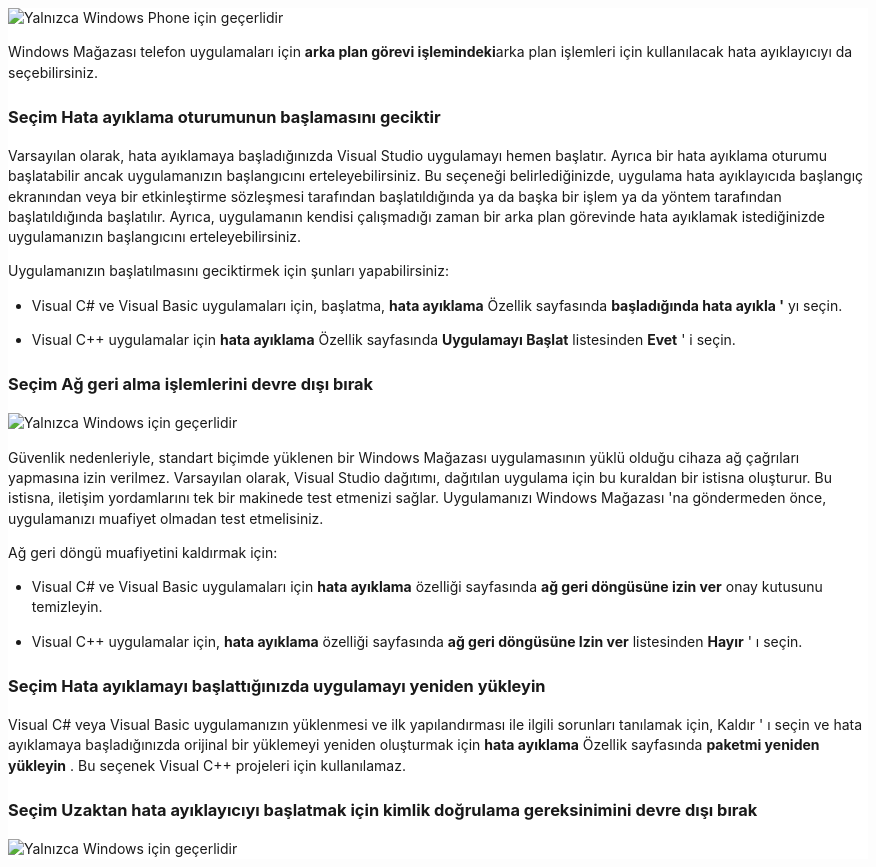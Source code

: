  ![Yalnızca Windows Phone için geçerlidir](../debugger/media/phone-only-content.png "phone_only_content")

 Windows Mağazası telefon uygulamaları için **arka plan görevi işlemindeki**arka plan işlemleri için kullanılacak hata ayıklayıcıyı da seçebilirsiniz.

### <a name="optional-delay-starting-the-debug-session"></a><a name="BKMK__Optional__Delay_starting_the_debug_session"></a> Seçim Hata ayıklama oturumunun başlamasını geciktir
 Varsayılan olarak, hata ayıklamaya başladığınızda Visual Studio uygulamayı hemen başlatır. Ayrıca bir hata ayıklama oturumu başlatabilir ancak uygulamanızın başlangıcını erteleyebilirsiniz. Bu seçeneği belirlediğinizde, uygulama hata ayıklayıcıda başlangıç ekranından veya bir etkinleştirme sözleşmesi tarafından başlatıldığında ya da başka bir işlem ya da yöntem tarafından başlatıldığında başlatılır. Ayrıca, uygulamanın kendisi çalışmadığı zaman bir arka plan görevinde hata ayıklamak istediğinizde uygulamanızın başlangıcını erteleyebilirsiniz.

 Uygulamanızın başlatılmasını geciktirmek için şunları yapabilirsiniz:

- Visual C# ve Visual Basic uygulamaları için, başlatma, **hata ayıklama** Özellik sayfasında **başladığında hata ayıkla '** yı seçin.

- Visual C++ uygulamalar için **hata ayıklama** Özellik sayfasında **Uygulamayı Başlat** listesinden **Evet** ' i seçin.

### <a name="optional-disable-network-loopbacks"></a><a name="BKMK__Optional__Disable_network_loopbacks"></a> Seçim Ağ geri alma işlemlerini devre dışı bırak
 ![Yalnızca Windows için geçerlidir](../debugger/media/windows-only-content.png "windows_only_content")

 Güvenlik nedenleriyle, standart biçimde yüklenen bir Windows Mağazası uygulamasının yüklü olduğu cihaza ağ çağrıları yapmasına izin verilmez. Varsayılan olarak, Visual Studio dağıtımı, dağıtılan uygulama için bu kuraldan bir istisna oluşturur. Bu istisna, iletişim yordamlarını tek bir makinede test etmenizi sağlar. Uygulamanızı Windows Mağazası 'na göndermeden önce, uygulamanızı muafiyet olmadan test etmelisiniz.

 Ağ geri döngü muafiyetini kaldırmak için:

- Visual C# ve Visual Basic uygulamaları için **hata ayıklama** özelliği sayfasında **ağ geri döngüsüne izin ver** onay kutusunu temizleyin.

- Visual C++ uygulamalar için, **hata ayıklama** özelliği sayfasında **ağ geri döngüsüne Izin ver** listesinden **Hayır** ' ı seçin.

### <a name="optional-reinstall-the-app-when-you-start-debugging"></a><a name="BKMK__Optional__Reinstall_the_app_when_you_start_debugging"></a> Seçim Hata ayıklamayı başlattığınızda uygulamayı yeniden yükleyin
 Visual C# veya Visual Basic uygulamanızın yüklenmesi ve ilk yapılandırması ile ilgili sorunları tanılamak için, Kaldır ' ı seçin ve hata ayıklamaya başladığınızda orijinal bir yüklemeyi yeniden oluşturmak için **hata ayıklama** Özellik sayfasında **paketmi yeniden yükleyin** . Bu seçenek Visual C++ projeleri için kullanılamaz.

### <a name="optional-disable-authentication-requirement-to-start-the-remote-debugger"></a><a name="BKMK__Optional__Disable_authentication_requirement_to_start_the_remote_debugger"></a> Seçim Uzaktan hata ayıklayıcıyı başlatmak için kimlik doğrulama gereksinimini devre dışı bırak
 ![Yalnızca Windows için geçerlidir](../debugger/media/windows-only-content.png "windows_only_content")
